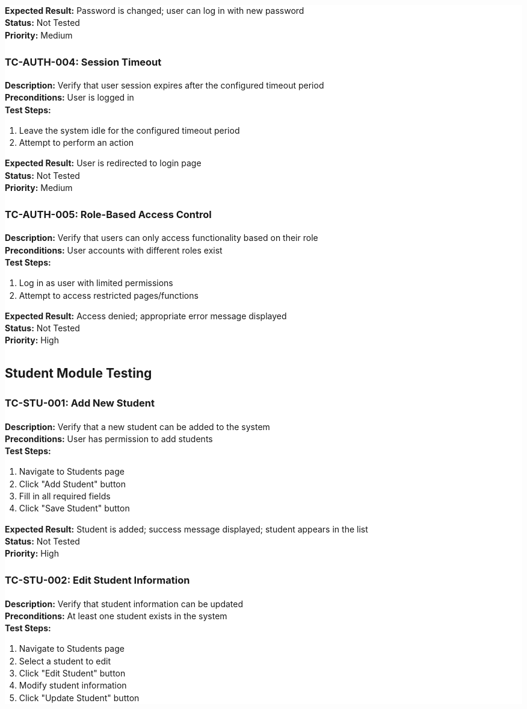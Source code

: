 **Expected Result:** Password is changed; user can log in with new password  
**Status:** Not Tested  
**Priority:** Medium

### TC-AUTH-004: Session Timeout
**Description:** Verify that user session expires after the configured timeout period  
**Preconditions:** User is logged in  
**Test Steps:**
1. Leave the system idle for the configured timeout period
2. Attempt to perform an action

**Expected Result:** User is redirected to login page  
**Status:** Not Tested  
**Priority:** Medium

### TC-AUTH-005: Role-Based Access Control
**Description:** Verify that users can only access functionality based on their role  
**Preconditions:** User accounts with different roles exist  
**Test Steps:**
1. Log in as user with limited permissions
2. Attempt to access restricted pages/functions

**Expected Result:** Access denied; appropriate error message displayed  
**Status:** Not Tested  
**Priority:** High

## Student Module Testing

### TC-STU-001: Add New Student
**Description:** Verify that a new student can be added to the system  
**Preconditions:** User has permission to add students  
**Test Steps:**
1. Navigate to Students page
2. Click "Add Student" button
3. Fill in all required fields
4. Click "Save Student" button

**Expected Result:** Student is added; success message displayed; student appears in the list  
**Status:** Not Tested  
**Priority:** High

### TC-STU-002: Edit Student Information
**Description:** Verify that student information can be updated  
**Preconditions:** At least one student exists in the system  
**Test Steps:**
1. Navigate to Students page
2. Select a student to edit
3. Click "Edit Student" button
4. Modify student information
5. Click "Update Student" button
